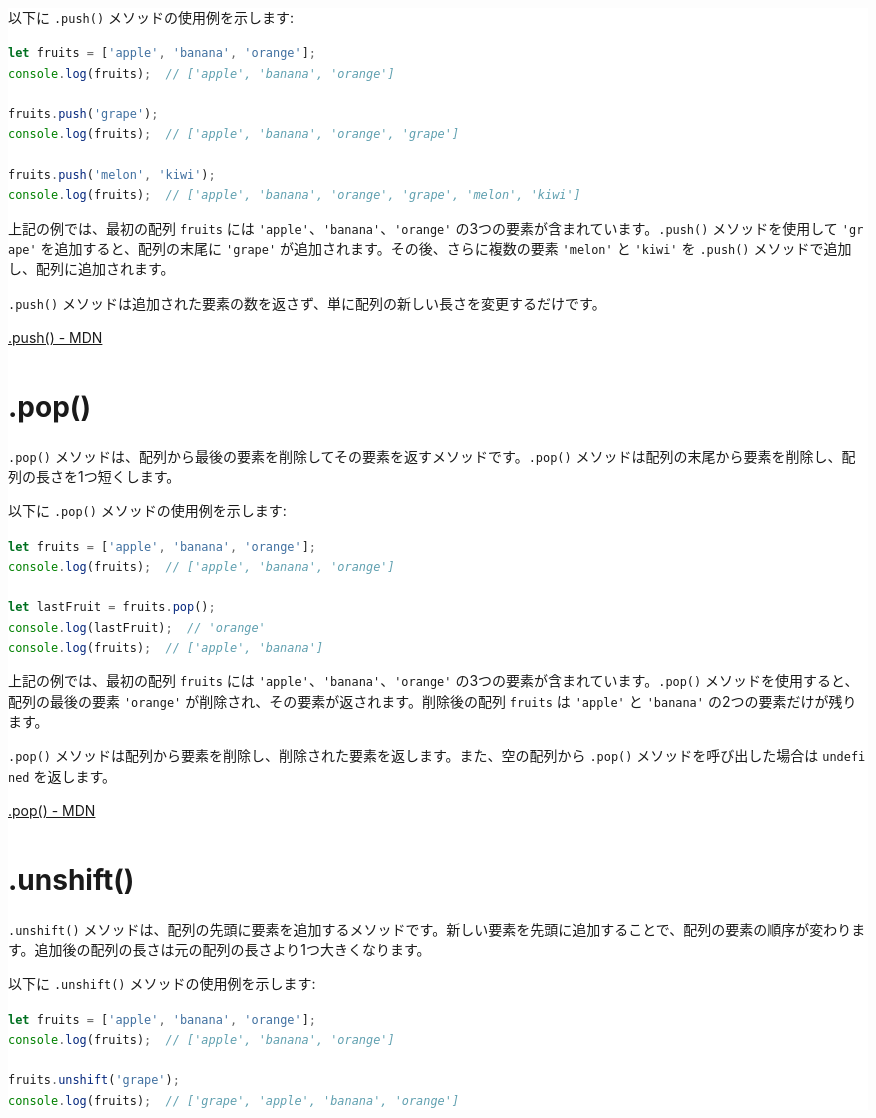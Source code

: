 以下に `.push()` メソッドの使用例を示します:

```javascript
let fruits = ['apple', 'banana', 'orange'];
console.log(fruits);  // ['apple', 'banana', 'orange']

fruits.push('grape');
console.log(fruits);  // ['apple', 'banana', 'orange', 'grape']

fruits.push('melon', 'kiwi');
console.log(fruits);  // ['apple', 'banana', 'orange', 'grape', 'melon', 'kiwi']
```

上記の例では、最初の配列 `fruits` には `'apple'`、`'banana'`、`'orange'` の3つの要素が含まれています。`.push()` メソッドを使用して `'grape'` を追加すると、配列の末尾に `'grape'` が追加されます。その後、さらに複数の要素 `'melon'` と `'kiwi'` を `.push()` メソッドで追加し、配列に追加されます。

`.push()` メソッドは追加された要素の数を返さず、単に配列の新しい長さを変更するだけです。

[.push() - MDN](https://developer.mozilla.org/ja/docs/Learn/JavaScript/First_steps/Arrays#:~:text=%E3%81%AB%E3%81%AF%E3%80%81%E3%81%9D%E3%82%8C%E3%81%9E%E3%82%8C-,push(),-%E3%81%A8%20pop())

# .pop()
`.pop()` メソッドは、配列から最後の要素を削除してその要素を返すメソッドです。`.pop()` メソッドは配列の末尾から要素を削除し、配列の長さを1つ短くします。

以下に `.pop()` メソッドの使用例を示します:

```javascript
let fruits = ['apple', 'banana', 'orange'];
console.log(fruits);  // ['apple', 'banana', 'orange']

let lastFruit = fruits.pop();
console.log(lastFruit);  // 'orange'
console.log(fruits);  // ['apple', 'banana']
```

上記の例では、最初の配列 `fruits` には `'apple'`、`'banana'`、`'orange'` の3つの要素が含まれています。`.pop()` メソッドを使用すると、配列の最後の要素 `'orange'` が削除され、その要素が返されます。削除後の配列 `fruits` は `'apple'` と `'banana'` の2つの要素だけが残ります。

`.pop()` メソッドは配列から要素を削除し、削除された要素を返します。また、空の配列から `.pop()` メソッドを呼び出した場合は `undefined` を返します。

[.pop() - MDN](https://developer.mozilla.org/ja/docs/Learn/JavaScript/First_steps/Arrays#:~:text=%E3%81%9D%E3%82%8C%E3%81%9E%E3%82%8C%20push()%20%E3%81%A8-,pop(),-%E3%82%92%E4%BD%BF%E3%81%84%E3%81%BE%E3%81%99)

# .unshift()
`.unshift()` メソッドは、配列の先頭に要素を追加するメソッドです。新しい要素を先頭に追加することで、配列の要素の順序が変わります。追加後の配列の長さは元の配列の長さより1つ大きくなります。

以下に `.unshift()` メソッドの使用例を示します:

```javascript
let fruits = ['apple', 'banana', 'orange'];
console.log(fruits);  // ['apple', 'banana', 'orange']

fruits.unshift('grape');
console.log(fruits);  // ['grape', 'apple', 'banana', 'orange']
```
